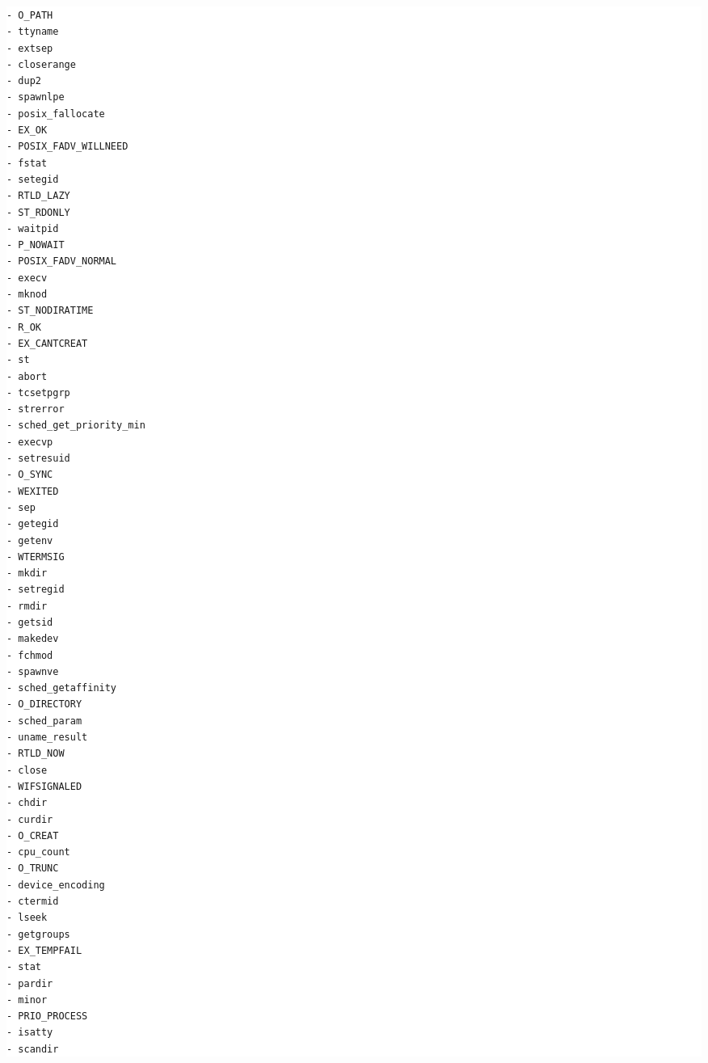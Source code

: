     - O_PATH
    - ttyname
    - extsep
    - closerange
    - dup2
    - spawnlpe
    - posix_fallocate
    - EX_OK
    - POSIX_FADV_WILLNEED
    - fstat
    - setegid
    - RTLD_LAZY
    - ST_RDONLY
    - waitpid
    - P_NOWAIT
    - POSIX_FADV_NORMAL
    - execv
    - mknod
    - ST_NODIRATIME
    - R_OK
    - EX_CANTCREAT
    - st
    - abort
    - tcsetpgrp
    - strerror
    - sched_get_priority_min
    - execvp
    - setresuid
    - O_SYNC
    - WEXITED
    - sep
    - getegid
    - getenv
    - WTERMSIG
    - mkdir
    - setregid
    - rmdir
    - getsid
    - makedev
    - fchmod
    - spawnve
    - sched_getaffinity
    - O_DIRECTORY
    - sched_param
    - uname_result
    - RTLD_NOW
    - close
    - WIFSIGNALED
    - chdir
    - curdir
    - O_CREAT
    - cpu_count
    - O_TRUNC
    - device_encoding
    - ctermid
    - lseek
    - getgroups
    - EX_TEMPFAIL
    - stat
    - pardir
    - minor
    - PRIO_PROCESS
    - isatty
    - scandir